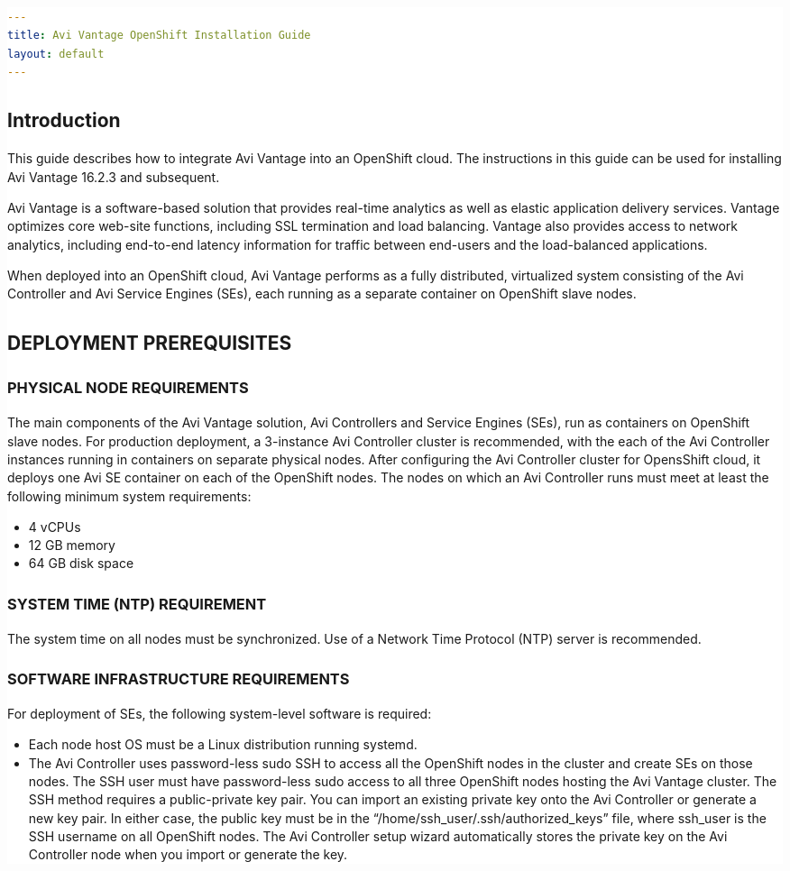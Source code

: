 ```yaml
---
title: Avi Vantage OpenShift Installation Guide
layout: default
---
```

## Introduction

This guide describes how to integrate Avi Vantage into an OpenShift cloud. The instructions in this guide can be used for installing Avi Vantage 16.2.3 and subsequent.

Avi Vantage is a software-based solution that provides real-time analytics as well as elastic application delivery services. Vantage optimizes core web-site functions, including SSL termination and load balancing. Vantage also provides access to network analytics, including end-to-end latency information for traffic between end-users and the load-balanced applications.

When deployed into an OpenShift cloud, Avi Vantage performs as a fully distributed, virtualized system consisting of the Avi Controller and Avi Service Engines (SEs), each running as a separate container on OpenShift slave nodes.

## DEPLOYMENT PREREQUISITES

### PHYSICAL NODE REQUIREMENTS

The main components of the Avi Vantage solution, Avi Controllers and Service Engines (SEs), run as containers on OpenShift slave nodes. For production deployment, a 3-instance Avi Controller cluster is recommended, with the each of the Avi Controller instances running in containers on separate physical nodes. After configuring the Avi Controller cluster for OpensShift cloud, it deploys one Avi SE container on each of the OpenShift nodes. The nodes on which an Avi Controller runs must meet at least the following minimum system requirements:

* 4 vCPUs
* 12 GB memory
* 64 GB disk space

### SYSTEM TIME (NTP) REQUIREMENT

The system time on all nodes must be synchronized. Use of a Network Time Protocol (NTP) server is recommended.

### SOFTWARE INFRASTRUCTURE REQUIREMENTS

For deployment of SEs, the following system-level software is required:

* Each node host OS must be a Linux distribution running systemd.
* The Avi Controller uses password-less sudo SSH to access all the OpenShift nodes in the cluster and create SEs on those nodes. The SSH user must have password-less sudo access to all three OpenShift nodes hosting the Avi Vantage cluster. The SSH method requires a public-private key pair. You can import an existing private key onto the Avi Controller or generate a new key pair. In either case, the public key must be in the “/home/ssh_user/.ssh/authorized_keys” file, where ssh_user is the SSH username on all OpenShift nodes. The Avi Controller setup wizard automatically stores the private key on the Avi Controller node when you import or generate the key.
